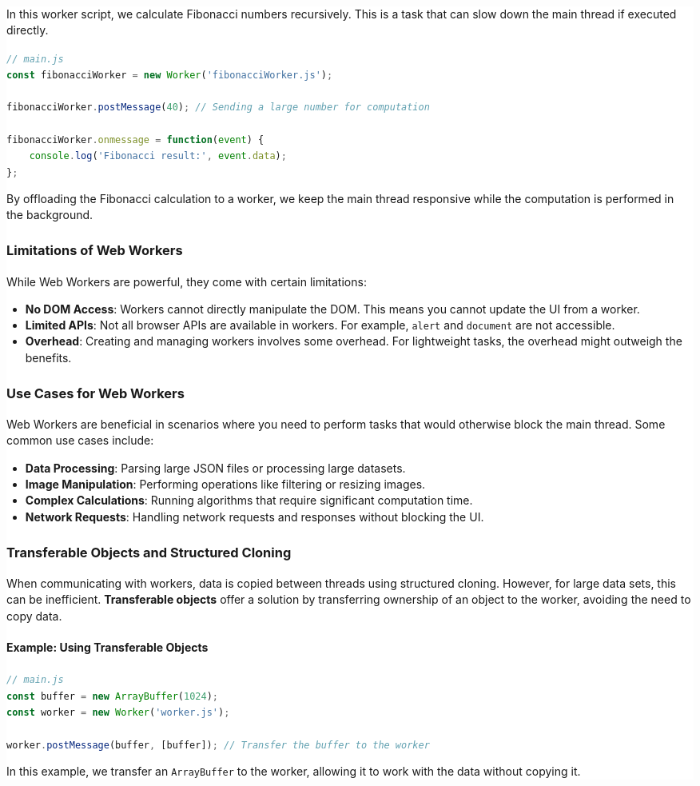In this worker script, we calculate Fibonacci numbers recursively. This is a task that can slow down the main thread if executed directly.

```javascript
// main.js
const fibonacciWorker = new Worker('fibonacciWorker.js');

fibonacciWorker.postMessage(40); // Sending a large number for computation

fibonacciWorker.onmessage = function(event) {
    console.log('Fibonacci result:', event.data);
};
```

By offloading the Fibonacci calculation to a worker, we keep the main thread responsive while the computation is performed in the background.

### Limitations of Web Workers

While Web Workers are powerful, they come with certain limitations:

- **No DOM Access**: Workers cannot directly manipulate the DOM. This means you cannot update the UI from a worker.
- **Limited APIs**: Not all browser APIs are available in workers. For example, `alert` and `document` are not accessible.
- **Overhead**: Creating and managing workers involves some overhead. For lightweight tasks, the overhead might outweigh the benefits.

### Use Cases for Web Workers

Web Workers are beneficial in scenarios where you need to perform tasks that would otherwise block the main thread. Some common use cases include:

- **Data Processing**: Parsing large JSON files or processing large datasets.
- **Image Manipulation**: Performing operations like filtering or resizing images.
- **Complex Calculations**: Running algorithms that require significant computation time.
- **Network Requests**: Handling network requests and responses without blocking the UI.

### Transferable Objects and Structured Cloning

When communicating with workers, data is copied between threads using structured cloning. However, for large data sets, this can be inefficient. **Transferable objects** offer a solution by transferring ownership of an object to the worker, avoiding the need to copy data.

#### Example: Using Transferable Objects

```javascript
// main.js
const buffer = new ArrayBuffer(1024);
const worker = new Worker('worker.js');

worker.postMessage(buffer, [buffer]); // Transfer the buffer to the worker
```

In this example, we transfer an `ArrayBuffer` to the worker, allowing it to work with the data without copying it.
